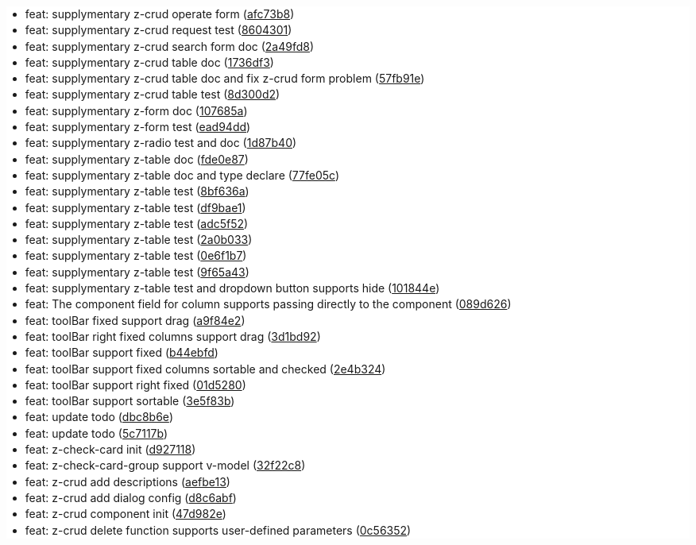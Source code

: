 * feat: supplymentary z-crud operate form ([afc73b8](https://github.com/NaiveSteven/-ideaz-element/commit/afc73b8))
* feat: supplymentary z-crud request test ([8604301](https://github.com/NaiveSteven/-ideaz-element/commit/8604301))
* feat: supplymentary z-crud search form doc ([2a49fd8](https://github.com/NaiveSteven/-ideaz-element/commit/2a49fd8))
* feat: supplymentary z-crud table doc ([1736df3](https://github.com/NaiveSteven/-ideaz-element/commit/1736df3))
* feat: supplymentary z-crud table doc and fix z-crud form problem ([57fb91e](https://github.com/NaiveSteven/-ideaz-element/commit/57fb91e))
* feat: supplymentary z-crud table test ([8d300d2](https://github.com/NaiveSteven/-ideaz-element/commit/8d300d2))
* feat: supplymentary z-form doc ([107685a](https://github.com/NaiveSteven/-ideaz-element/commit/107685a))
* feat: supplymentary z-form test ([ead94dd](https://github.com/NaiveSteven/-ideaz-element/commit/ead94dd))
* feat: supplymentary z-radio test and doc ([1d87b40](https://github.com/NaiveSteven/-ideaz-element/commit/1d87b40))
* feat: supplymentary z-table doc ([fde0e87](https://github.com/NaiveSteven/-ideaz-element/commit/fde0e87))
* feat: supplymentary z-table doc and type declare ([77fe05c](https://github.com/NaiveSteven/-ideaz-element/commit/77fe05c))
* feat: supplymentary z-table test ([8bf636a](https://github.com/NaiveSteven/-ideaz-element/commit/8bf636a))
* feat: supplymentary z-table test ([df9bae1](https://github.com/NaiveSteven/-ideaz-element/commit/df9bae1))
* feat: supplymentary z-table test ([adc5f52](https://github.com/NaiveSteven/-ideaz-element/commit/adc5f52))
* feat: supplymentary z-table test ([2a0b033](https://github.com/NaiveSteven/-ideaz-element/commit/2a0b033))
* feat: supplymentary z-table test ([0e6f1b7](https://github.com/NaiveSteven/-ideaz-element/commit/0e6f1b7))
* feat: supplymentary z-table test ([9f65a43](https://github.com/NaiveSteven/-ideaz-element/commit/9f65a43))
* feat: supplymentary z-table test and dropdown button supports hide ([101844e](https://github.com/NaiveSteven/-ideaz-element/commit/101844e))
* feat: The component field for column supports passing directly to the component ([089d626](https://github.com/NaiveSteven/-ideaz-element/commit/089d626))
* feat: toolBar fixed support drag ([a9f84e2](https://github.com/NaiveSteven/-ideaz-element/commit/a9f84e2))
* feat: toolBar right fixed columns support drag ([3d1bd92](https://github.com/NaiveSteven/-ideaz-element/commit/3d1bd92))
* feat: toolBar support fixed ([b44ebfd](https://github.com/NaiveSteven/-ideaz-element/commit/b44ebfd))
* feat: toolBar support fixed columns sortable and checked ([2e4b324](https://github.com/NaiveSteven/-ideaz-element/commit/2e4b324))
* feat: toolBar support right fixed ([01d5280](https://github.com/NaiveSteven/-ideaz-element/commit/01d5280))
* feat: toolBar support sortable ([3e5f83b](https://github.com/NaiveSteven/-ideaz-element/commit/3e5f83b))
* feat: update todo ([dbc8b6e](https://github.com/NaiveSteven/-ideaz-element/commit/dbc8b6e))
* feat: update todo ([5c7117b](https://github.com/NaiveSteven/-ideaz-element/commit/5c7117b))
* feat: z-check-card init ([d927118](https://github.com/NaiveSteven/-ideaz-element/commit/d927118))
* feat: z-check-card-group support v-model ([32f22c8](https://github.com/NaiveSteven/-ideaz-element/commit/32f22c8))
* feat: z-crud add descriptions ([aefbe13](https://github.com/NaiveSteven/-ideaz-element/commit/aefbe13))
* feat: z-crud add dialog config ([d8c6abf](https://github.com/NaiveSteven/-ideaz-element/commit/d8c6abf))
* feat: z-crud component init ([47d982e](https://github.com/NaiveSteven/-ideaz-element/commit/47d982e))
* feat: z-crud delete function supports user-defined parameters ([0c56352](https://github.com/NaiveSteven/-ideaz-element/commit/0c56352))